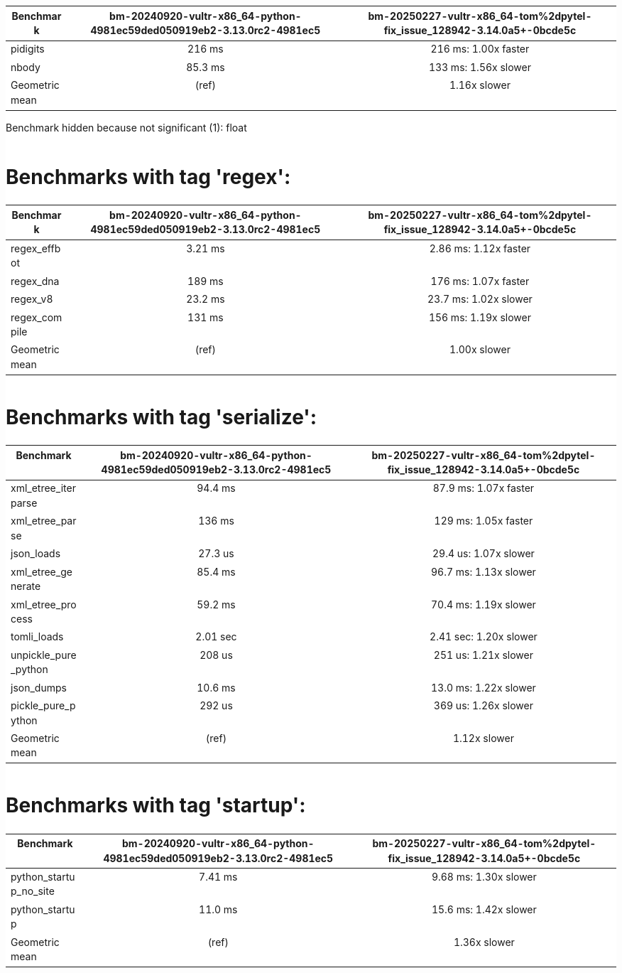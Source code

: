 | Benchmark      | bm-20240920-vultr-x86_64-python-4981ec59ded050919eb2-3.13.0rc2-4981ec5 | bm-20250227-vultr-x86_64-tom%2dpytel-fix_issue_128942-3.14.0a5+-0bcde5c |
|----------------|:----------------------------------------------------------------------:|:-----------------------------------------------------------------------:|
| pidigits       | 216 ms                                                                 | 216 ms: 1.00x faster                                                    |
| nbody          | 85.3 ms                                                                | 133 ms: 1.56x slower                                                    |
| Geometric mean | (ref)                                                                  | 1.16x slower                                                            |

Benchmark hidden because not significant (1): float

Benchmarks with tag 'regex':
============================

| Benchmark      | bm-20240920-vultr-x86_64-python-4981ec59ded050919eb2-3.13.0rc2-4981ec5 | bm-20250227-vultr-x86_64-tom%2dpytel-fix_issue_128942-3.14.0a5+-0bcde5c |
|----------------|:----------------------------------------------------------------------:|:-----------------------------------------------------------------------:|
| regex_effbot   | 3.21 ms                                                                | 2.86 ms: 1.12x faster                                                   |
| regex_dna      | 189 ms                                                                 | 176 ms: 1.07x faster                                                    |
| regex_v8       | 23.2 ms                                                                | 23.7 ms: 1.02x slower                                                   |
| regex_compile  | 131 ms                                                                 | 156 ms: 1.19x slower                                                    |
| Geometric mean | (ref)                                                                  | 1.00x slower                                                            |

Benchmarks with tag 'serialize':
================================

| Benchmark            | bm-20240920-vultr-x86_64-python-4981ec59ded050919eb2-3.13.0rc2-4981ec5 | bm-20250227-vultr-x86_64-tom%2dpytel-fix_issue_128942-3.14.0a5+-0bcde5c |
|----------------------|:----------------------------------------------------------------------:|:-----------------------------------------------------------------------:|
| xml_etree_iterparse  | 94.4 ms                                                                | 87.9 ms: 1.07x faster                                                   |
| xml_etree_parse      | 136 ms                                                                 | 129 ms: 1.05x faster                                                    |
| json_loads           | 27.3 us                                                                | 29.4 us: 1.07x slower                                                   |
| xml_etree_generate   | 85.4 ms                                                                | 96.7 ms: 1.13x slower                                                   |
| xml_etree_process    | 59.2 ms                                                                | 70.4 ms: 1.19x slower                                                   |
| tomli_loads          | 2.01 sec                                                               | 2.41 sec: 1.20x slower                                                  |
| unpickle_pure_python | 208 us                                                                 | 251 us: 1.21x slower                                                    |
| json_dumps           | 10.6 ms                                                                | 13.0 ms: 1.22x slower                                                   |
| pickle_pure_python   | 292 us                                                                 | 369 us: 1.26x slower                                                    |
| Geometric mean       | (ref)                                                                  | 1.12x slower                                                            |

Benchmarks with tag 'startup':
==============================

| Benchmark              | bm-20240920-vultr-x86_64-python-4981ec59ded050919eb2-3.13.0rc2-4981ec5 | bm-20250227-vultr-x86_64-tom%2dpytel-fix_issue_128942-3.14.0a5+-0bcde5c |
|------------------------|:----------------------------------------------------------------------:|:-----------------------------------------------------------------------:|
| python_startup_no_site | 7.41 ms                                                                | 9.68 ms: 1.30x slower                                                   |
| python_startup         | 11.0 ms                                                                | 15.6 ms: 1.42x slower                                                   |
| Geometric mean         | (ref)                                                                  | 1.36x slower                                                            |
